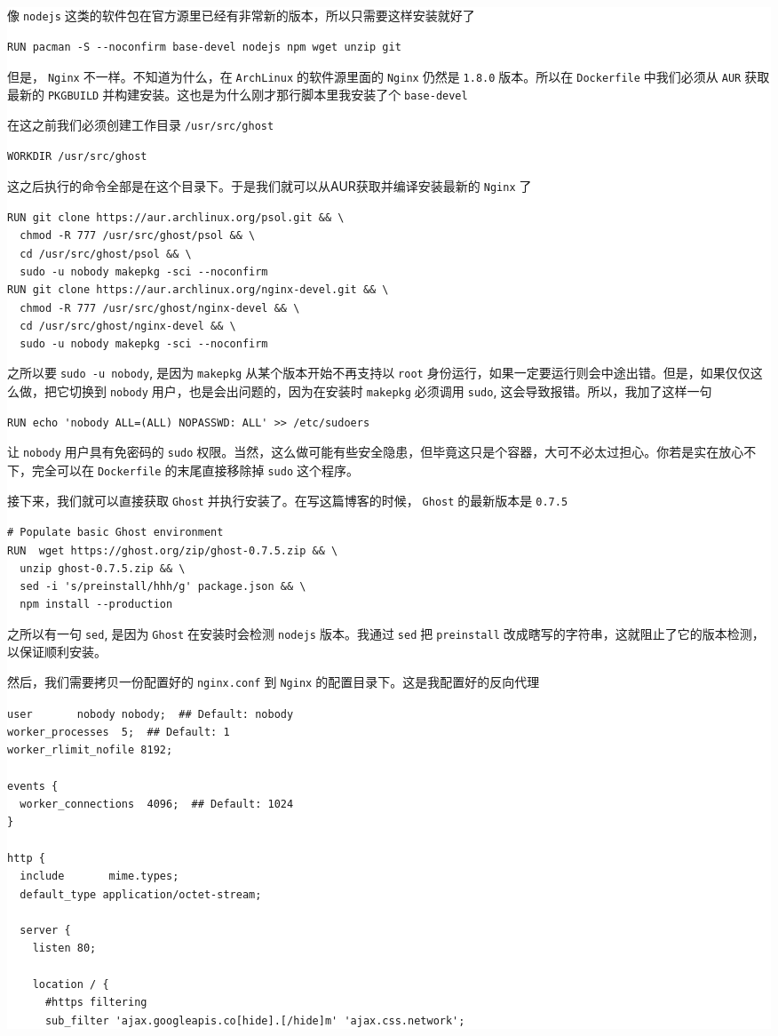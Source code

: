 像 `nodejs` 这类的软件包在官方源里已经有非常新的版本，所以只需要这样安装就好了

```docker
RUN pacman -S --noconfirm base-devel nodejs npm wget unzip git
```

但是， `Nginx` 不一样。不知道为什么，在 `ArchLinux` 的软件源里面的 `Nginx` 仍然是 `1.8.0` 版本。所以在 `Dockerfile` 中我们必须从 `AUR` 获取最新的 `PKGBUILD` 并构建安装。这也是为什么刚才那行脚本里我安装了个 `base-devel`

在这之前我们必须创建工作目录 `/usr/src/ghost`

```docker
WORKDIR /usr/src/ghost
```

这之后执行的命令全部是在这个目录下。于是我们就可以从AUR获取并编译安装最新的 `Nginx` 了

```docker
RUN git clone https://aur.archlinux.org/psol.git && \
  chmod -R 777 /usr/src/ghost/psol && \
  cd /usr/src/ghost/psol && \
  sudo -u nobody makepkg -sci --noconfirm
RUN git clone https://aur.archlinux.org/nginx-devel.git && \
  chmod -R 777 /usr/src/ghost/nginx-devel && \
  cd /usr/src/ghost/nginx-devel && \
  sudo -u nobody makepkg -sci --noconfirm
```

之所以要 `sudo -u nobody`, 是因为 `makepkg` 从某个版本开始不再支持以 `root` 身份运行，如果一定要运行则会中途出错。但是，如果仅仅这么做，把它切换到 `nobody` 用户，也是会出问题的，因为在安装时 `makepkg` 必须调用 `sudo`, 这会导致报错。所以，我加了这样一句

```docker
RUN echo 'nobody ALL=(ALL) NOPASSWD: ALL' >> /etc/sudoers
```

让 `nobody` 用户具有免密码的 `sudo` 权限。当然，这么做可能有些安全隐患，但毕竟这只是个容器，大可不必太过担心。你若是实在放心不下，完全可以在 `Dockerfile` 的末尾直接移除掉 `sudo` 这个程序。

接下来，我们就可以直接获取 `Ghost` 并执行安装了。在写这篇博客的时候， `Ghost` 的最新版本是 `0.7.5`

```docker
# Populate basic Ghost environment
RUN  wget https://ghost.org/zip/ghost-0.7.5.zip && \
  unzip ghost-0.7.5.zip && \
  sed -i 's/preinstall/hhh/g' package.json && \
  npm install --production
```

之所以有一句 `sed`, 是因为 `Ghost` 在安装时会检测 `nodejs` 版本。我通过 `sed` 把 `preinstall` 改成瞎写的字符串，这就阻止了它的版本检测，以保证顺利安装。

然后，我们需要拷贝一份配置好的 `nginx.conf` 到 `Nginx` 的配置目录下。这是我配置好的反向代理

```nginx
user       nobody nobody;  ## Default: nobody
worker_processes  5;  ## Default: 1
worker_rlimit_nofile 8192;
 
events {
  worker_connections  4096;  ## Default: 1024
}
 
http {
  include       mime.types;
  default_type application/octet-stream;
 
  server {
    listen 80;
 
    location / {
      #https filtering
      sub_filter 'ajax.googleapis.co[hide].[/hide]m' 'ajax.css.network';
```